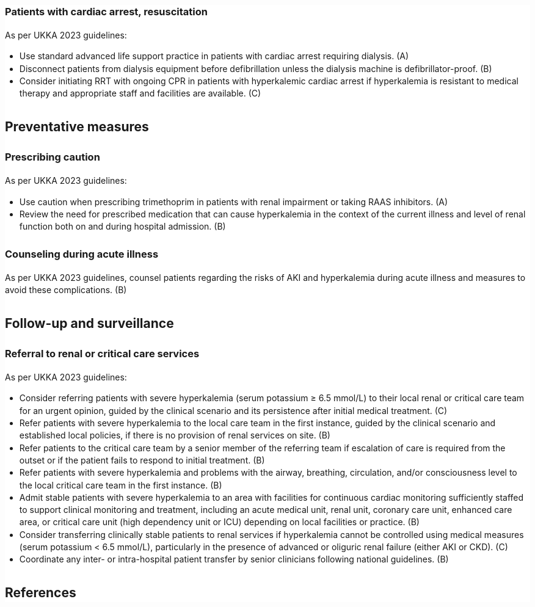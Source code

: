 ### Patients with cardiac arrest, resuscitation
As per UKKA 2023 guidelines:
- Use standard advanced life support practice in patients with cardiac arrest requiring dialysis. (A)
- Disconnect patients from dialysis equipment before defibrillation unless the dialysis machine is defibrillator-proof. (B)
- Consider initiating RRT with ongoing CPR in patients with hyperkalemic cardiac arrest if hyperkalemia is resistant to medical therapy and appropriate staff and facilities are available. (C)

## Preventative measures

### Prescribing caution
As per UKKA 2023 guidelines:
- Use caution when prescribing trimethoprim in patients with renal impairment or taking RAAS inhibitors. (A)
- Review the need for prescribed medication that can cause hyperkalemia in the context of the current illness and level of renal function both on and during hospital admission. (B)

### Counseling during acute illness
As per UKKA 2023 guidelines, counsel patients regarding the risks of AKI and hyperkalemia during acute illness and measures to avoid these complications. (B)

## Follow-up and surveillance

### Referral to renal or critical care services
As per UKKA 2023 guidelines:
- Consider referring patients with severe hyperkalemia (serum potassium ≥ 6.5 mmol/L) to their local renal or critical care team for an urgent opinion, guided by the clinical scenario and its persistence after initial medical treatment. (C)
- Refer patients with severe hyperkalemia to the local care team in the first instance, guided by the clinical scenario and established local policies, if there is no provision of renal services on site. (B)
- Refer patients to the critical care team by a senior member of the referring team if escalation of care is required from the outset or if the patient fails to respond to initial treatment. (B)
- Refer patients with severe hyperkalemia and problems with the airway, breathing, circulation, and/or consciousness level to the local critical care team in the first instance. (B)
- Admit stable patients with severe hyperkalemia to an area with facilities for continuous cardiac monitoring sufficiently staffed to support clinical monitoring and treatment, including an acute medical unit, renal unit, coronary care unit, enhanced care area, or critical care unit (high dependency unit or ICU) depending on local facilities or practice. (B)
- Consider transferring clinically stable patients to renal services if hyperkalemia cannot be controlled using medical measures (serum potassium < 6.5 mmol/L), particularly in the presence of advanced or oliguric renal failure (either AKI or CKD). (C)
- Coordinate any inter- or intra-hospital patient transfer by senior clinicians following national guidelines. (B)

## References
